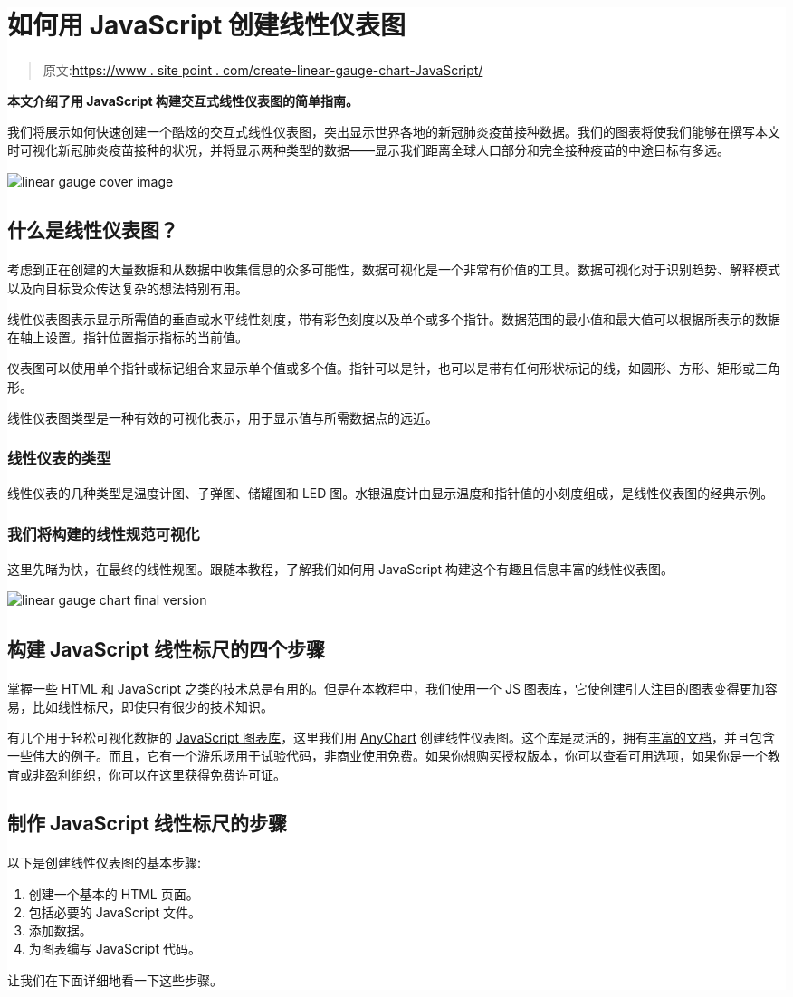 # 如何用 JavaScript 创建线性仪表图

> 原文:[https://www . site point . com/create-linear-gauge-chart-JavaScript/](https://www.sitepoint.com/create-linear-gauge-chart-javascript/)

**本文介绍了用 JavaScript 构建交互式线性仪表图的简单指南。**

我们将展示如何快速创建一个酷炫的交互式线性仪表图，突出显示世界各地的新冠肺炎疫苗接种数据。我们的图表将使我们能够在撰写本文时可视化新冠肺炎疫苗接种的状况，并将显示两种类型的数据——显示我们距离全球人口部分和完全接种疫苗的中途目标有多远。

![linear gauge cover image](../Images/1249047379122ebb4a225829b19003cc.png)

## 什么是线性仪表图？

考虑到正在创建的大量数据和从数据中收集信息的众多可能性，数据可视化是一个非常有价值的工具。数据可视化对于识别趋势、解释模式以及向目标受众传达复杂的想法特别有用。

线性仪表图表示显示所需值的垂直或水平线性刻度，带有彩色刻度以及单个或多个指针。数据范围的最小值和最大值可以根据所表示的数据在轴上设置。指针位置指示指标的当前值。

仪表图可以使用单个指针或标记组合来显示单个值或多个值。指针可以是针，也可以是带有任何形状标记的线，如圆形、方形、矩形或三角形。

线性仪表图类型是一种有效的可视化表示，用于显示值与所需数据点的远近。

### 线性仪表的类型

线性仪表的几种类型是温度计图、子弹图、储罐图和 LED 图。水银温度计由显示温度和指针值的小刻度组成，是线性仪表图的经典示例。

### 我们将构建的线性规范可视化

这里先睹为快，在最终的线性规图。跟随本教程，了解我们如何用 JavaScript 构建这个有趣且信息丰富的线性仪表图。

![linear gauge chart final version](../Images/b6c4d0837183e02a81df43db683d683f.png)

## 构建 JavaScript 线性标尺的四个步骤

掌握一些 HTML 和 JavaScript 之类的技术总是有用的。但是在本教程中，我们使用一个 JS 图表库，它使创建引人注目的图表变得更加容易，比如线性标尺，即使只有很少的技术知识。

有几个用于轻松可视化数据的 [JavaScript 图表库](https://en.wikipedia.org/wiki/Comparison_of_JavaScript_charting_libraries)，这里我们用 [AnyChart](https://www.anychart.com/) 创建线性仪表图。这个库是灵活的，拥有[丰富的文档](https://docs.anychart.com)，并且包含一些[伟大的例子](https://www.anychart.com/products/anychart/gallery/)。而且，它有一个[游乐场](https://playground.anychart.com/)用于试验代码，非商业使用免费。如果你想购买授权版本，你可以查看[可用选项](https://www.anychart.com/buy/)，如果你是一个教育或非盈利组织，你可以在这里获得免费许可证[。](https://www.anychart.com/buy/non-commercial-license/)

## 制作 JavaScript 线性标尺的步骤

以下是创建线性仪表图的基本步骤:

1.  创建一个基本的 HTML 页面。
2.  包括必要的 JavaScript 文件。
3.  添加数据。
4.  为图表编写 JavaScript 代码。

让我们在下面详细地看一下这些步骤。
